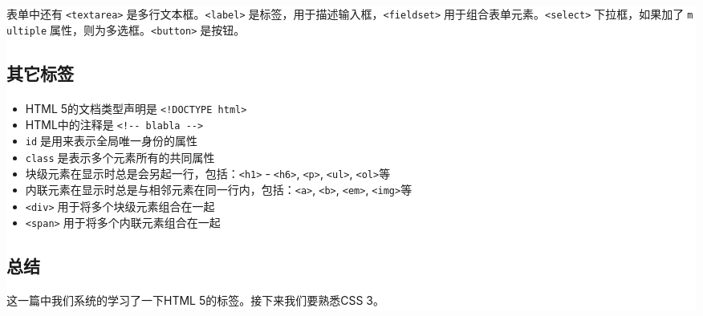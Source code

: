 表单中还有 `<textarea>` 是多行文本框。`<label>` 是标签，用于描述输入框，`<fieldset>`
用于组合表单元素。`<select>` 下拉框，如果加了 `multiple` 属性，则为多选框。`<button>`
是按钮。

## 其它标签

- HTML 5的文档类型声明是 `<!DOCTYPE html>`
- HTML中的注释是 `<!-- blabla -->`
- `id` 是用来表示全局唯一身份的属性
- `class` 是表示多个元素所有的共同属性
- 块级元素在显示时总是会另起一行，包括：`<h1>` - `<h6>`, `<p>`, `<ul>`, `<ol>`等
- 内联元素在显示时总是与相邻元素在同一行内，包括：`<a>`, `<b>`, `<em>`, `<img>`等
- `<div>` 用于将多个块级元素组合在一起
- `<span>` 用于将多个内联元素组合在一起

## 总结

这一篇中我们系统的学习了一下HTML 5的标签。接下来我们要熟悉CSS 3。
